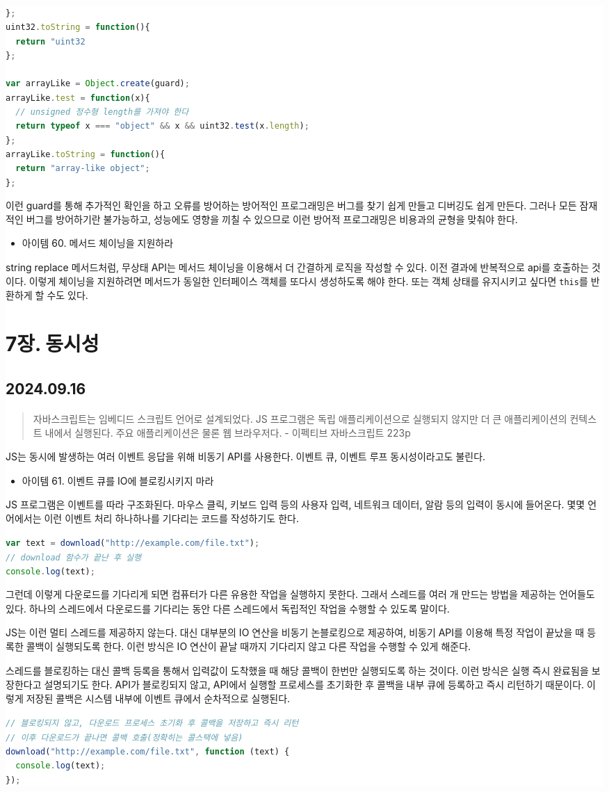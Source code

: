 ```js
};
uint32.toString = function(){
  return "uint32
};

var arrayLike = Object.create(guard);
arrayLike.test = function(x){
  // unsigned 정수형 length를 가져야 한다
  return typeof x === "object" && x && uint32.test(x.length);
};
arrayLike.toString = function(){
  return "array-like object";
};
```

이런 guard를 통해 추가적인 확인을 하고 오류를 방어하는 방어적인 프로그래밍은 버그를 찾기 쉽게 만들고 디버깅도 쉽게 만든다. 그러나 모든 잠재적인 버그를 방어하기란 불가능하고, 성능에도 영향을 끼칠 수 있으므로 이런 방어적 프로그래밍은 비용과의 균형을 맞춰야 한다.

- 아이템 60. 메서드 체이닝을 지원하라

string replace 메서드처럼, 무상태 API는 메서드 체이닝을 이용해서 더 간결하게 로직을 작성할 수 있다. 이전 결과에 반복적으로 api를 호출하는 것이다. 이렇게 체이닝을 지원하려면 메서드가 동일한 인터페이스 객체를 또다시 생성하도록 해야 한다. 또는 객체 상태를 유지시키고 싶다면 `this`를 반환하게 할 수도 있다.

# 7장. 동시성

## 2024.09.16

> 자바스크립트는 임베디드 스크립트 언어로 설계되었다. JS 프로그램은 독립 애플리케이션으로 실행되지 않지만 더 큰 애플리케이션의 컨텍스트 내에서 실행된다. 주요 애플리케이션은 물론 웹 브라우저다. - 이펙티브 자바스크립트 223p

JS는 동시에 발생하는 여러 이벤트 응답을 위해 비동기 API를 사용한다. 이벤트 큐, 이벤트 루프 동시성이라고도 불린다.

- 아이템 61. 이벤트 큐를 IO에 블로킹시키지 마라

JS 프로그램은 이벤트를 따라 구조화된다. 마우스 클릭, 키보드 입력 등의 사용자 입력, 네트워크 데이터, 알람 등의 입력이 동시에 들어온다. 몇몇 언어에서는 이런 이벤트 처리 하나하나를 기다리는 코드를 작성하기도 한다.

```js
var text = download("http://example.com/file.txt");
// download 함수가 끝난 후 실행
console.log(text);
```

그런데 이렇게 다운로드를 기다리게 되면 컴퓨터가 다른 유용한 작업을 실행하지 못한다. 그래서 스레드를 여러 개 만드는 방법을 제공하는 언어들도 있다. 하나의 스레드에서 다운로드를 기다리는 동안 다른 스레드에서 독립적인 작업을 수행할 수 있도록 말이다.

JS는 이런 멀티 스레드를 제공하지 않는다. 대신 대부분의 IO 연산을 비동기 논블로킹으로 제공하여, 비동기 API를 이용해 특정 작업이 끝났을 때 등록한 콜백이 실행되도록 한다. 이런 방식은 IO 연산이 끝날 때까지 기다리지 않고 다른 작업을 수행할 수 있게 해준다.

스레드를 블로킹하는 대신 콜백 등록을 통해서 입력값이 도착했을 때 해당 콜백이 한번만 실행되도록 하는 것이다. 이런 방식은 실행 즉시 완료됨을 보장한다고 설명되기도 한다. API가 블로킹되지 않고, API에서 실행할 프로세스를 초기화한 후 콜백을 내부 큐에 등록하고 즉시 리턴하기 때문이다. 이렇게 저장된 콜백은 시스템 내부에 이벤트 큐에서 순차적으로 실행된다.

```js
// 블로킹되지 않고, 다운로드 프로세스 초기화 후 콜백을 저장하고 즉시 리턴
// 이후 다운로드가 끝나면 콜백 호출(정확히는 콜스택에 넣음)
download("http://example.com/file.txt", function (text) {
  console.log(text);
});
```
